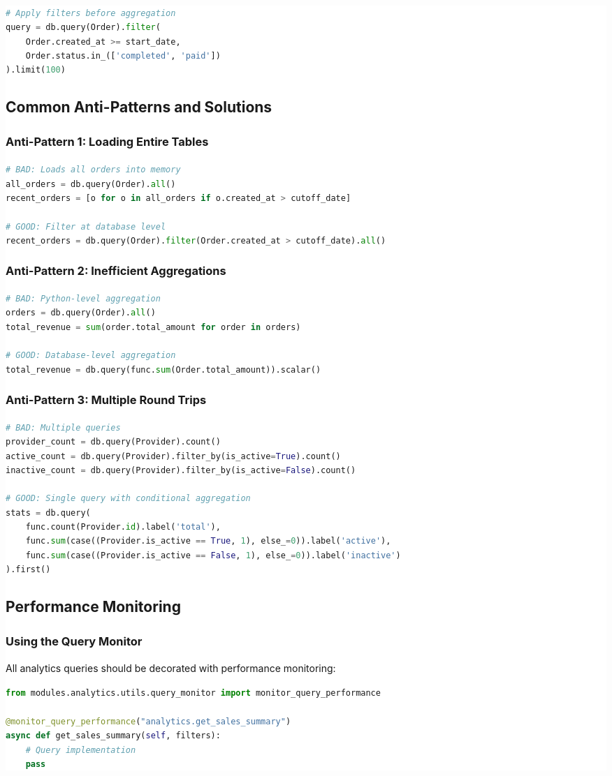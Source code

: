 ```python
# Apply filters before aggregation
query = db.query(Order).filter(
    Order.created_at >= start_date,
    Order.status.in_(['completed', 'paid'])
).limit(100)
```

## Common Anti-Patterns and Solutions

### Anti-Pattern 1: Loading Entire Tables
```python
# BAD: Loads all orders into memory
all_orders = db.query(Order).all()
recent_orders = [o for o in all_orders if o.created_at > cutoff_date]

# GOOD: Filter at database level
recent_orders = db.query(Order).filter(Order.created_at > cutoff_date).all()
```

### Anti-Pattern 2: Inefficient Aggregations
```python
# BAD: Python-level aggregation
orders = db.query(Order).all()
total_revenue = sum(order.total_amount for order in orders)

# GOOD: Database-level aggregation
total_revenue = db.query(func.sum(Order.total_amount)).scalar()
```

### Anti-Pattern 3: Multiple Round Trips
```python
# BAD: Multiple queries
provider_count = db.query(Provider).count()
active_count = db.query(Provider).filter_by(is_active=True).count()
inactive_count = db.query(Provider).filter_by(is_active=False).count()

# GOOD: Single query with conditional aggregation
stats = db.query(
    func.count(Provider.id).label('total'),
    func.sum(case((Provider.is_active == True, 1), else_=0)).label('active'),
    func.sum(case((Provider.is_active == False, 1), else_=0)).label('inactive')
).first()
```

## Performance Monitoring

### Using the Query Monitor
All analytics queries should be decorated with performance monitoring:

```python
from modules.analytics.utils.query_monitor import monitor_query_performance

@monitor_query_performance("analytics.get_sales_summary")
async def get_sales_summary(self, filters):
    # Query implementation
    pass
```
